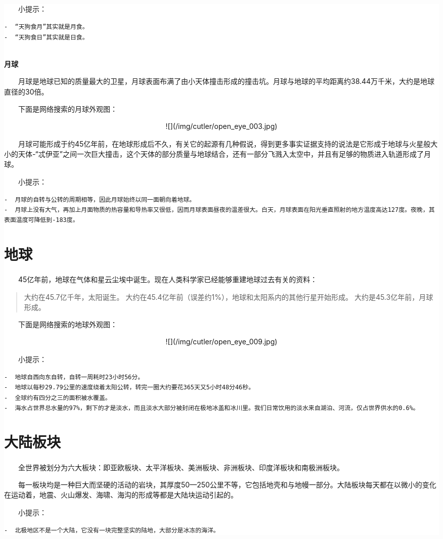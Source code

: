 　　小提示：

    -  “天狗食月”其实就是月食。
    -  “天狗食日”其实就是日食。


<br>**月球**

　　月球是地球已知的质量最大的卫星，月球表面布满了由小天体撞击形成的撞击坑。月球与地球的平均距离约38.44万千米，大约是地球直径的30倍。

　　下面是网络搜索的月球外观图：

<center>
![](/img/cutler/open_eye_003.jpg)
</center>

　　月球可能形成于约45亿年前，在地球形成后不久，有关它的起源有几种假说，得到更多事实证据支持的说法是它形成于地球与火星般大小的天体-“忒伊亚”之间一次巨大撞击，这个天体的部分质量与地球结合，还有一部分飞溅入太空中，并且有足够的物质进入轨道形成了月球。


　　小提示：

    -  月球的自转与公转的周期相等，因此月球始终以同一面朝向着地球。
    -  月球上没有大气，再加上月面物质的热容量和导热率又很低，因而月球表面昼夜的温差很大。白天，月球表面在阳光垂直照射的地方温度高达127度。夜晚，其表面温度可降低到-183度。

# 地球 #

　　45亿年前，地球在气体和星云尘埃中诞生。现在人类科学家已经能够重建地球过去有关的资料：

>大约在45.7亿千年，太阳诞生。
>大约在45.4亿年前（误差约1%），地球和太阳系内的其他行星开始形成。
>大约是45.3亿年前，月球形成。

　　下面是网络搜索的地球外观图：

<center>
![](/img/cutler/open_eye_009.jpg)
</center>

　　小提示：

    -  地球自西向东自转，自转一周耗时23小时56分。
    -  地球以每秒29.79公里的速度绕着太阳公转，转完一圈大约要花365天又5小时48分46秒。
    -  全球约有四分之三的面积被水覆盖。
    -  海水占世界总水量的97%，剩下的才是淡水，而且淡水大部分被封闭在极地冰盖和冰川里。我们日常饮用的淡水来自湖泊、河流，仅占世界供水的0.6%。


# 大陆板块 #

　　全世界被划分为六大板块：即亚欧板块、太平洋板块、美洲板块、非洲板块、印度洋板块和南极洲板块。

　　每一板块均是一种巨大而坚硬的活动的岩块，其厚度50—250公里不等，它包括地壳和与地幔一部分。大陆板块每天都在以微小的变化在运动着，地震、火山爆发、海啸、海沟的形成等都是大陆块运动引起的。

　　小提示：

    -  北极地区不是一个大陆，它没有一块完整坚实的陆地，大部分是冰冻的海洋。
